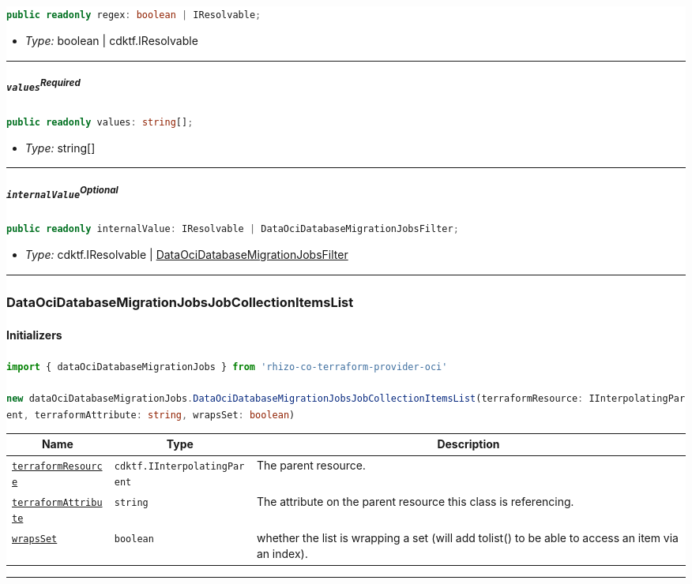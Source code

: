 ```typescript
public readonly regex: boolean | IResolvable;
```

- *Type:* boolean | cdktf.IResolvable

---

##### `values`<sup>Required</sup> <a name="values" id="rhizo-co-terraform-provider-oci.dataOciDatabaseMigrationJobs.DataOciDatabaseMigrationJobsFilterOutputReference.property.values"></a>

```typescript
public readonly values: string[];
```

- *Type:* string[]

---

##### `internalValue`<sup>Optional</sup> <a name="internalValue" id="rhizo-co-terraform-provider-oci.dataOciDatabaseMigrationJobs.DataOciDatabaseMigrationJobsFilterOutputReference.property.internalValue"></a>

```typescript
public readonly internalValue: IResolvable | DataOciDatabaseMigrationJobsFilter;
```

- *Type:* cdktf.IResolvable | <a href="#rhizo-co-terraform-provider-oci.dataOciDatabaseMigrationJobs.DataOciDatabaseMigrationJobsFilter">DataOciDatabaseMigrationJobsFilter</a>

---


### DataOciDatabaseMigrationJobsJobCollectionItemsList <a name="DataOciDatabaseMigrationJobsJobCollectionItemsList" id="rhizo-co-terraform-provider-oci.dataOciDatabaseMigrationJobs.DataOciDatabaseMigrationJobsJobCollectionItemsList"></a>

#### Initializers <a name="Initializers" id="rhizo-co-terraform-provider-oci.dataOciDatabaseMigrationJobs.DataOciDatabaseMigrationJobsJobCollectionItemsList.Initializer"></a>

```typescript
import { dataOciDatabaseMigrationJobs } from 'rhizo-co-terraform-provider-oci'

new dataOciDatabaseMigrationJobs.DataOciDatabaseMigrationJobsJobCollectionItemsList(terraformResource: IInterpolatingParent, terraformAttribute: string, wrapsSet: boolean)
```

| **Name** | **Type** | **Description** |
| --- | --- | --- |
| <code><a href="#rhizo-co-terraform-provider-oci.dataOciDatabaseMigrationJobs.DataOciDatabaseMigrationJobsJobCollectionItemsList.Initializer.parameter.terraformResource">terraformResource</a></code> | <code>cdktf.IInterpolatingParent</code> | The parent resource. |
| <code><a href="#rhizo-co-terraform-provider-oci.dataOciDatabaseMigrationJobs.DataOciDatabaseMigrationJobsJobCollectionItemsList.Initializer.parameter.terraformAttribute">terraformAttribute</a></code> | <code>string</code> | The attribute on the parent resource this class is referencing. |
| <code><a href="#rhizo-co-terraform-provider-oci.dataOciDatabaseMigrationJobs.DataOciDatabaseMigrationJobsJobCollectionItemsList.Initializer.parameter.wrapsSet">wrapsSet</a></code> | <code>boolean</code> | whether the list is wrapping a set (will add tolist() to be able to access an item via an index). |

---